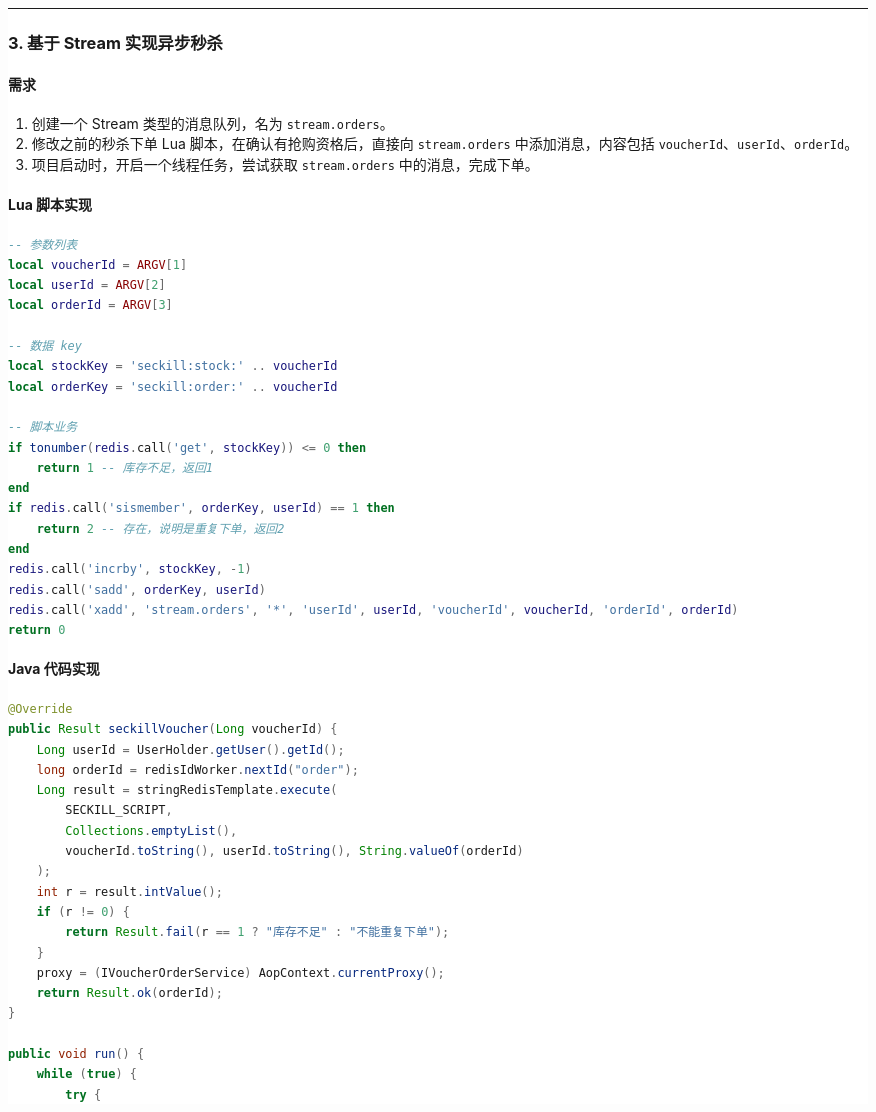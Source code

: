 ```java
```

---

### **3. 基于 Stream 实现异步秒杀**

#### **需求**
1. 创建一个 Stream 类型的消息队列，名为 `stream.orders`。
2. 修改之前的秒杀下单 Lua 脚本，在确认有抢购资格后，直接向 `stream.orders` 中添加消息，内容包括 `voucherId`、`userId`、`orderId`。
3. 项目启动时，开启一个线程任务，尝试获取 `stream.orders` 中的消息，完成下单。

#### **Lua 脚本实现**
```lua
-- 参数列表
local voucherId = ARGV[1]
local userId = ARGV[2]
local orderId = ARGV[3]

-- 数据 key
local stockKey = 'seckill:stock:' .. voucherId
local orderKey = 'seckill:order:' .. voucherId

-- 脚本业务
if tonumber(redis.call('get', stockKey)) <= 0 then
    return 1 -- 库存不足，返回1
end
if redis.call('sismember', orderKey, userId) == 1 then
    return 2 -- 存在，说明是重复下单，返回2
end
redis.call('incrby', stockKey, -1)
redis.call('sadd', orderKey, userId)
redis.call('xadd', 'stream.orders', '*', 'userId', userId, 'voucherId', voucherId, 'orderId', orderId)
return 0
```

#### **Java 代码实现**
```java
@Override
public Result seckillVoucher(Long voucherId) {
    Long userId = UserHolder.getUser().getId();
    long orderId = redisIdWorker.nextId("order");
    Long result = stringRedisTemplate.execute(
        SECKILL_SCRIPT,
        Collections.emptyList(),
        voucherId.toString(), userId.toString(), String.valueOf(orderId)
    );
    int r = result.intValue();
    if (r != 0) {
        return Result.fail(r == 1 ? "库存不足" : "不能重复下单");
    }
    proxy = (IVoucherOrderService) AopContext.currentProxy();
    return Result.ok(orderId);
}

public void run() {
    while (true) {
        try {
